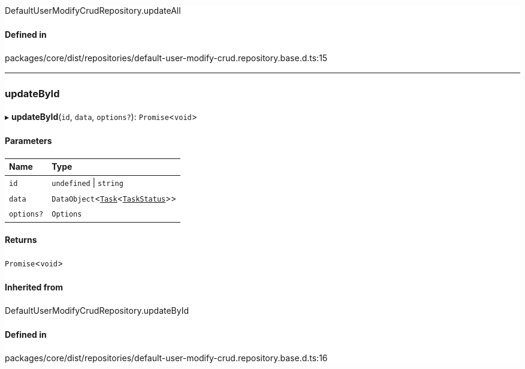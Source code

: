 DefaultUserModifyCrudRepository.updateAll

#### Defined in

packages/core/dist/repositories/default-user-modify-crud.repository.base.d.ts:15

___

### updateById

▸ **updateById**(`id`, `data`, `options?`): `Promise`<`void`\>

#### Parameters

| Name | Type |
| :------ | :------ |
| `id` | `undefined` \| `string` |
| `data` | `DataObject`<[`Task`](Task.md)<[`TaskStatus`](../enums/TaskStatus.md)\>\> |
| `options?` | `Options` |

#### Returns

`Promise`<`void`\>

#### Inherited from

DefaultUserModifyCrudRepository.updateById

#### Defined in

packages/core/dist/repositories/default-user-modify-crud.repository.base.d.ts:16
